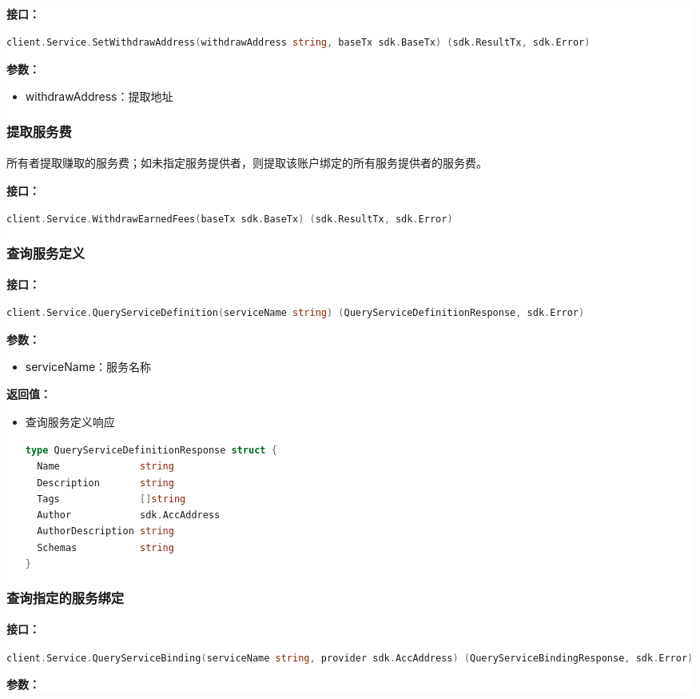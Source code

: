 **接口：**

```go
client.Service.SetWithdrawAddress(withdrawAddress string, baseTx sdk.BaseTx) (sdk.ResultTx, sdk.Error)
```

**参数：**

- withdrawAddress：提取地址

### 提取服务费

所有者提取赚取的服务费；如未指定服务提供者，则提取该账户绑定的所有服务提供者的服务费。

**接口：**

```go
client.Service.WithdrawEarnedFees(baseTx sdk.BaseTx) (sdk.ResultTx, sdk.Error)
```

### 查询服务定义

**接口：**

```go
client.Service.QueryServiceDefinition(serviceName string) (QueryServiceDefinitionResponse, sdk.Error)
```

**参数：**

- serviceName：服务名称

**返回值：**

- 查询服务定义响应

  ```go
  type QueryServiceDefinitionResponse struct {
    Name              string
    Description       string
    Tags              []string
    Author            sdk.AccAddress
    AuthorDescription string
    Schemas           string
  }
  ```

### 查询指定的服务绑定

**接口：**

```go
client.Service.QueryServiceBinding(serviceName string, provider sdk.AccAddress) (QueryServiceBindingResponse, sdk.Error)
```

**参数：**
